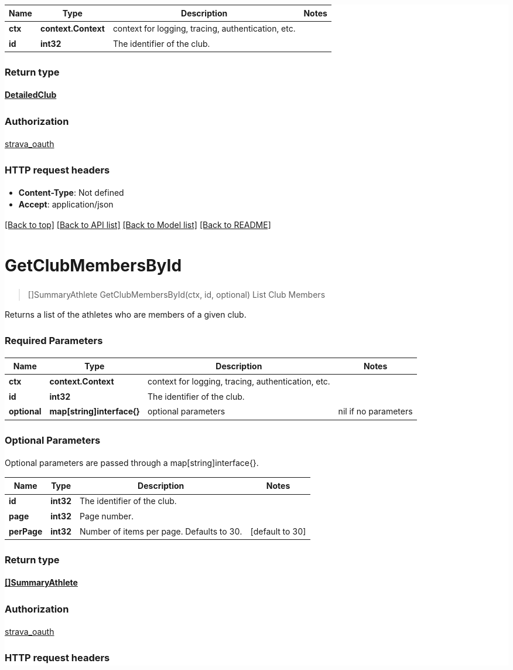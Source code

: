 Name | Type | Description  | Notes
------------- | ------------- | ------------- | -------------
 **ctx** | **context.Context** | context for logging, tracing, authentication, etc.
  **id** | **int32**| The identifier of the club. | 

### Return type

[**DetailedClub**](DetailedClub.md)

### Authorization

[strava_oauth](../README.md#strava_oauth)

### HTTP request headers

 - **Content-Type**: Not defined
 - **Accept**: application/json

[[Back to top]](#) [[Back to API list]](../README.md#documentation-for-api-endpoints) [[Back to Model list]](../README.md#documentation-for-models) [[Back to README]](../README.md)

# **GetClubMembersById**
> []SummaryAthlete GetClubMembersById(ctx, id, optional)
List Club Members

Returns a list of the athletes who are members of a given club.

### Required Parameters

Name | Type | Description  | Notes
------------- | ------------- | ------------- | -------------
 **ctx** | **context.Context** | context for logging, tracing, authentication, etc.
  **id** | **int32**| The identifier of the club. | 
 **optional** | **map[string]interface{}** | optional parameters | nil if no parameters

### Optional Parameters
Optional parameters are passed through a map[string]interface{}.

Name | Type | Description  | Notes
------------- | ------------- | ------------- | -------------
 **id** | **int32**| The identifier of the club. | 
 **page** | **int32**| Page number. | 
 **perPage** | **int32**| Number of items per page. Defaults to 30. | [default to 30]

### Return type

[**[]SummaryAthlete**](SummaryAthlete.md)

### Authorization

[strava_oauth](../README.md#strava_oauth)

### HTTP request headers
